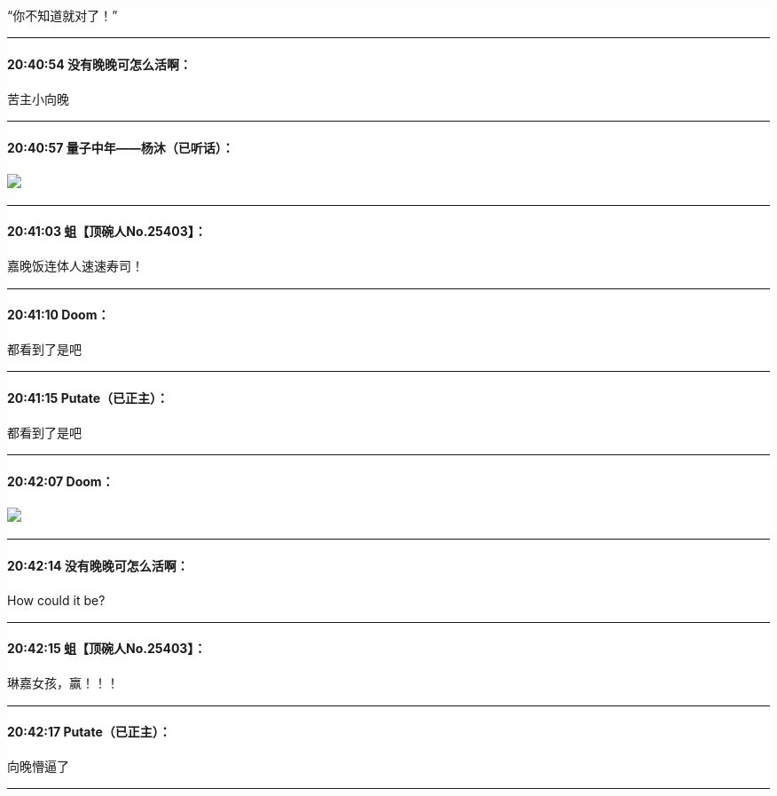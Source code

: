 “你不知道就对了！”

*****

#### 20:40:54  没有晚晚可怎么活啊：

苦主小向晚

*****

#### 20:40:57  量子中年——杨沐（已听话）：

![](http://gchat.qpic.cn/gchatpic_new/3023857629/614391357-2775543014-559955A9B9556A9DAFD283EE9F807278/0?term=2")

*****

#### 20:41:03  蛆【顶碗人No.25403】：

嘉晚饭连体人速速寿司！

*****

#### 20:41:10  Doom：

都看到了是吧

*****

#### 20:41:15  Putate（已正主）：

都看到了是吧

*****

#### 20:42:07  Doom：

![](http://gchat.qpic.cn/gchatpic_new/1747222904/614391357-2644354064-B7FB989DF6F30B70D9BEC1D199C0E8B5/0?term=2")

*****

#### 20:42:14  没有晚晚可怎么活啊：

How could it be?

*****

#### 20:42:15  蛆【顶碗人No.25403】：

琳嘉女孩，赢！！！

*****

#### 20:42:17  Putate（已正主）：

向晚懵逼了

*****
